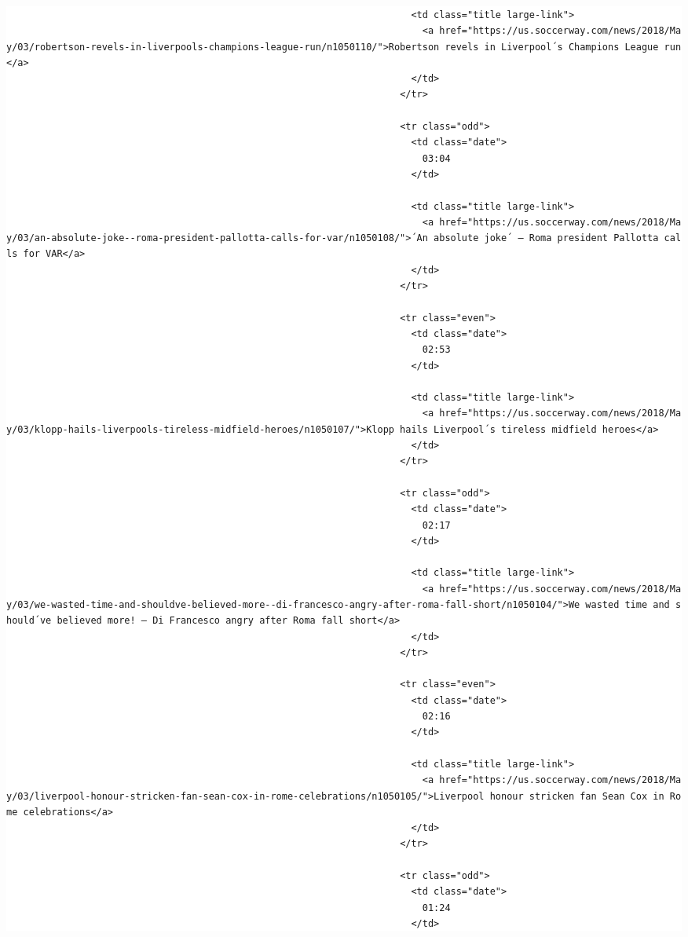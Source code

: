                                                                             <td class="title large-link">
                                                                              <a href="https://us.soccerway.com/news/2018/May/03/robertson-revels-in-liverpools-champions-league-run/n1050110/">Robertson revels in Liverpool´s Champions League run</a>
                                                                            </td>
                                                                          </tr>
                                                                          
                                                                          <tr class="odd">
                                                                            <td class="date">
                                                                              03:04
                                                                            </td>
                                                                            
                                                                            <td class="title large-link">
                                                                              <a href="https://us.soccerway.com/news/2018/May/03/an-absolute-joke--roma-president-pallotta-calls-for-var/n1050108/">´An absolute joke´ – Roma president Pallotta calls for VAR</a>
                                                                            </td>
                                                                          </tr>
                                                                          
                                                                          <tr class="even">
                                                                            <td class="date">
                                                                              02:53
                                                                            </td>
                                                                            
                                                                            <td class="title large-link">
                                                                              <a href="https://us.soccerway.com/news/2018/May/03/klopp-hails-liverpools-tireless-midfield-heroes/n1050107/">Klopp hails Liverpool´s tireless midfield heroes</a>
                                                                            </td>
                                                                          </tr>
                                                                          
                                                                          <tr class="odd">
                                                                            <td class="date">
                                                                              02:17
                                                                            </td>
                                                                            
                                                                            <td class="title large-link">
                                                                              <a href="https://us.soccerway.com/news/2018/May/03/we-wasted-time-and-shouldve-believed-more--di-francesco-angry-after-roma-fall-short/n1050104/">We wasted time and should´ve believed more! – Di Francesco angry after Roma fall short</a>
                                                                            </td>
                                                                          </tr>
                                                                          
                                                                          <tr class="even">
                                                                            <td class="date">
                                                                              02:16
                                                                            </td>
                                                                            
                                                                            <td class="title large-link">
                                                                              <a href="https://us.soccerway.com/news/2018/May/03/liverpool-honour-stricken-fan-sean-cox-in-rome-celebrations/n1050105/">Liverpool honour stricken fan Sean Cox in Rome celebrations</a>
                                                                            </td>
                                                                          </tr>
                                                                          
                                                                          <tr class="odd">
                                                                            <td class="date">
                                                                              01:24
                                                                            </td>
                                                                            
